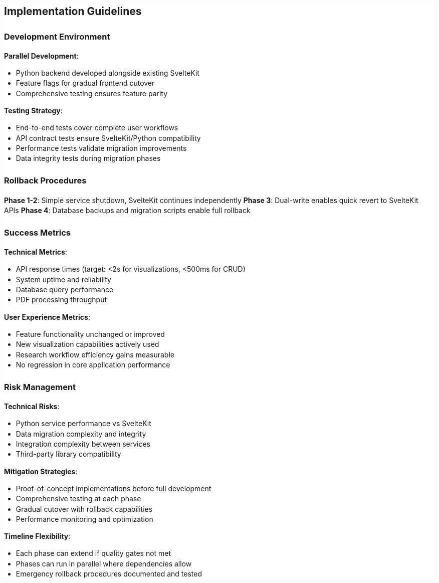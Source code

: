 
## Implementation Guidelines

### Development Environment
**Parallel Development**:
- Python backend developed alongside existing SvelteKit
- Feature flags for gradual frontend cutover
- Comprehensive testing ensures feature parity

**Testing Strategy**:
- End-to-end tests cover complete user workflows
- API contract tests ensure SvelteKit/Python compatibility
- Performance tests validate migration improvements
- Data integrity tests during migration phases

### Rollback Procedures
**Phase 1-2**: Simple service shutdown, SvelteKit continues independently
**Phase 3**: Dual-write enables quick revert to SvelteKit APIs
**Phase 4**: Database backups and migration scripts enable full rollback

### Success Metrics
**Technical Metrics**:
- API response times (target: <2s for visualizations, <500ms for CRUD)
- System uptime and reliability
- Database query performance
- PDF processing throughput

**User Experience Metrics**:
- Feature functionality unchanged or improved
- New visualization capabilities actively used
- Research workflow efficiency gains measurable
- No regression in core application performance

### Risk Management
**Technical Risks**:
- Python service performance vs SvelteKit
- Data migration complexity and integrity
- Integration complexity between services
- Third-party library compatibility

**Mitigation Strategies**:
- Proof-of-concept implementations before full development
- Comprehensive testing at each phase
- Gradual cutover with rollback capabilities
- Performance monitoring and optimization

**Timeline Flexibility**:
- Each phase can extend if quality gates not met
- Phases can run in parallel where dependencies allow
- Emergency rollback procedures documented and tested